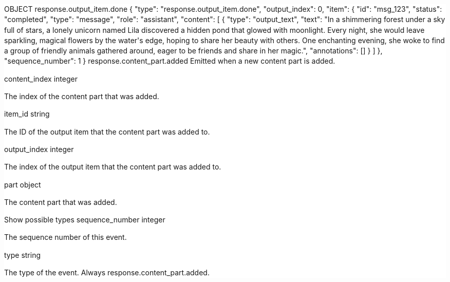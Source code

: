 OBJECT response.output_item.done
{
  "type": "response.output_item.done",
  "output_index": 0,
  "item": {
    "id": "msg_123",
    "status": "completed",
    "type": "message",
    "role": "assistant",
    "content": [
      {
        "type": "output_text",
        "text": "In a shimmering forest under a sky full of stars, a lonely unicorn named Lila discovered a hidden pond that glowed with moonlight. Every night, she would leave sparkling, magical flowers by the water's edge, hoping to share her beauty with others. One enchanting evening, she woke to find a group of friendly animals gathered around, eager to be friends and share in her magic.",
        "annotations": []
      }
    ]
  },
  "sequence_number": 1
}
response.content_part.added
Emitted when a new content part is added.

content_index
integer

The index of the content part that was added.

item_id
string

The ID of the output item that the content part was added to.

output_index
integer

The index of the output item that the content part was added to.

part
object

The content part that was added.


Show possible types
sequence_number
integer

The sequence number of this event.

type
string

The type of the event. Always response.content_part.added.
